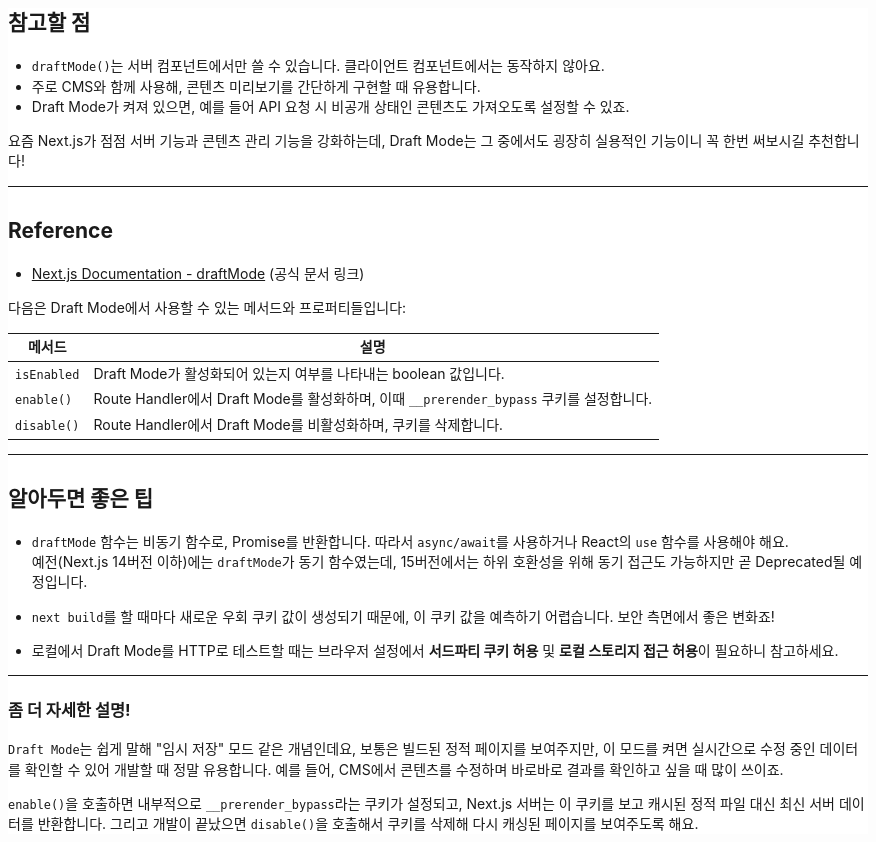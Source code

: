 ## 참고할 점

- `draftMode()`는 서버 컴포넌트에서만 쓸 수 있습니다. 클라이언트 컴포넌트에서는 동작하지 않아요.
- 주로 CMS와 함께 사용해, 콘텐츠 미리보기를 간단하게 구현할 때 유용합니다.
- Draft Mode가 켜져 있으면, 예를 들어 API 요청 시 비공개 상태인 콘텐츠도 가져오도록 설정할 수 있죠.

요즘 Next.js가 점점 서버 기능과 콘텐츠 관리 기능을 강화하는데, Draft Mode는 그 중에서도 굉장히 실용적인 기능이니 꼭 한번 써보시길 추천합니다!  

---

## Reference

- [Next.js Documentation - draftMode](https://nextjs.org/docs/app/building-your-application/configuration/draft-mode) (공식 문서 링크)


<ins class="adsbygoogle"
     style="display:block"
     data-ad-client="ca-pub-4877378276818686"
     data-ad-slot="1549334788"
     data-ad-format="auto"
     data-full-width-responsive="true"></ins>
<script>
(adsbygoogle = window.adsbygoogle || []).push({});
</script>

다음은 Draft Mode에서 사용할 수 있는 메서드와 프로퍼티들입니다:

| 메서드         | 설명                                                         |
| -------------- | ------------------------------------------------------------ |
| `isEnabled`    | Draft Mode가 활성화되어 있는지 여부를 나타내는 boolean 값입니다. |
| `enable()`     | Route Handler에서 Draft Mode를 활성화하며, 이때 `__prerender_bypass` 쿠키를 설정합니다. |
| `disable()`    | Route Handler에서 Draft Mode를 비활성화하며, 쿠키를 삭제합니다. |

---

## 알아두면 좋은 팁

- `draftMode` 함수는 비동기 함수로, Promise를 반환합니다. 따라서 `async/await`를 사용하거나 React의 `use` 함수를 사용해야 해요.  
  예전(Next.js 14버전 이하)에는 `draftMode`가 동기 함수였는데, 15버전에서는 하위 호환성을 위해 동기 접근도 가능하지만 곧 Deprecated될 예정입니다.

- `next build`를 할 때마다 새로운 우회 쿠키 값이 생성되기 때문에, 이 쿠키 값을 예측하기 어렵습니다. 보안 측면에서 좋은 변화죠!

- 로컬에서 Draft Mode를 HTTP로 테스트할 때는 브라우저 설정에서 **서드파티 쿠키 허용** 및 **로컬 스토리지 접근 허용**이 필요하니 참고하세요.

---

### 좀 더 자세한 설명!

`Draft Mode`는 쉽게 말해 "임시 저장" 모드 같은 개념인데요, 보통은 빌드된 정적 페이지를 보여주지만, 이 모드를 켜면 실시간으로 수정 중인 데이터를 확인할 수 있어 개발할 때 정말 유용합니다. 예를 들어, CMS에서 콘텐츠를 수정하며 바로바로 결과를 확인하고 싶을 때 많이 쓰이죠.

`enable()`을 호출하면 내부적으로 `__prerender_bypass`라는 쿠키가 설정되고, Next.js 서버는 이 쿠키를 보고 캐시된 정적 파일 대신 최신 서버 데이터를 반환합니다. 그리고 개발이 끝났으면 `disable()`을 호출해서 쿠키를 삭제해 다시 캐싱된 페이지를 보여주도록 해요.
